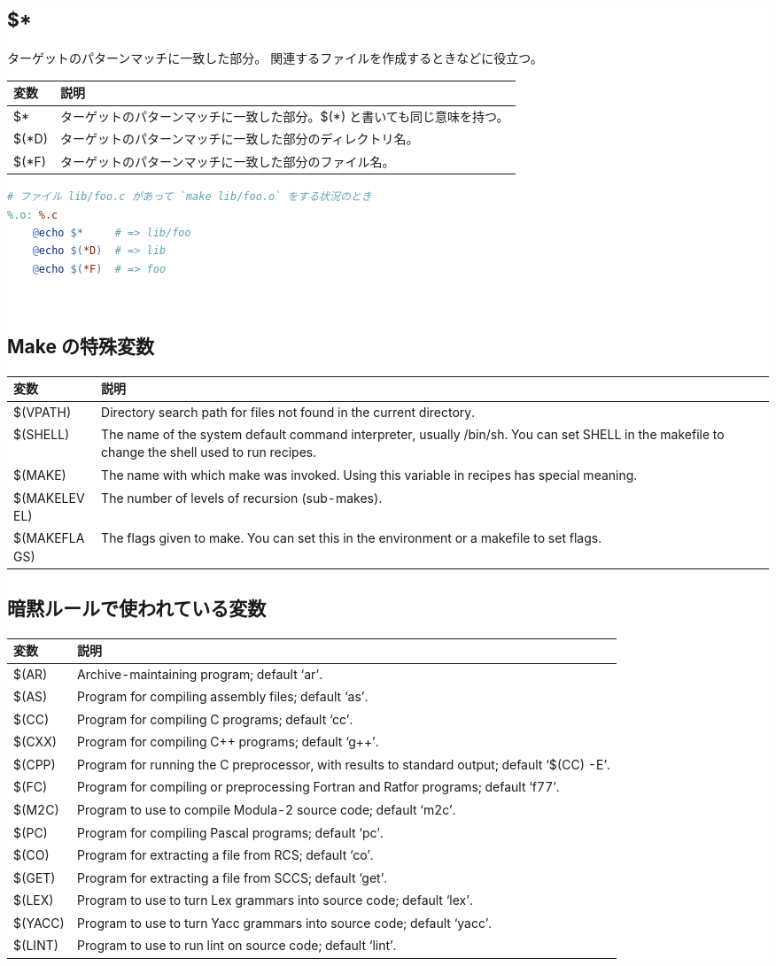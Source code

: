 ## \$\*

ターゲットのパターンマッチに一致した部分。
関連するファイルを作成するときなどに役立つ。

| 変数      | 説明
| :------- | :------------- |
| \$\*      | ターゲットのパターンマッチに一致した部分。\$(\*) と書いても同じ意味を持つ。
| \$(\*D)   | ターゲットのパターンマッチに一致した部分のディレクトリ名。
| \$(\*F)   | ターゲットのパターンマッチに一致した部分のファイル名。

```makefile
# ファイル lib/foo.c があって `make lib/foo.o` をする状況のとき
%.o: %.c
	@echo $*     # => lib/foo
	@echo $(*D)  # => lib
	@echo $(*F)  # => foo
```



<br>

## Make の特殊変数

| 変数     | 説明
| :------ | :------------- |
| $(VPATH)   | Directory search path for files not found in the current directory.
| $(SHELL)   | The name of the system default command interpreter, usually /bin/sh. You can set SHELL in the makefile to change the shell used to run recipes.
| $(MAKE)    | The name with which make was invoked. Using this variable in recipes has special meaning.
| $(MAKELEVEL) | The number of levels of recursion (sub-makes).
| $(MAKEFLAGS) | The flags given to make. You can set this in the environment or a makefile to set flags.


## 暗黙ルールで使われている変数

| 変数     | 説明
| :------ | :------------- |
| $(AR)   | Archive-maintaining program; default ‘ar’.
| $(AS)   | Program for compiling assembly files; default ‘as’.
| $(CC)   | Program for compiling C programs; default ‘cc’.
| $(CXX)  | Program for compiling C++ programs; default ‘g++’.
| $(CPP)  | Program for running the C preprocessor, with results to standard output; default ‘$(CC) -E’.
| $(FC)   | Program for compiling or preprocessing Fortran and Ratfor programs; default ‘f77’.
| $(M2C)  | Program to use to compile Modula-2 source code; default ‘m2c’.
| $(PC)   | Program for compiling Pascal programs; default ‘pc’.
| $(CO)   | Program for extracting a file from RCS; default ‘co’.
| $(GET)  | Program for extracting a file from SCCS; default ‘get’.
| $(LEX)  | Program to use to turn Lex grammars into source code; default ‘lex’.
| $(YACC) | Program to use to turn Yacc grammars into source code; default ‘yacc’.
| $(LINT) | Program to use to run lint on source code; default ‘lint’.